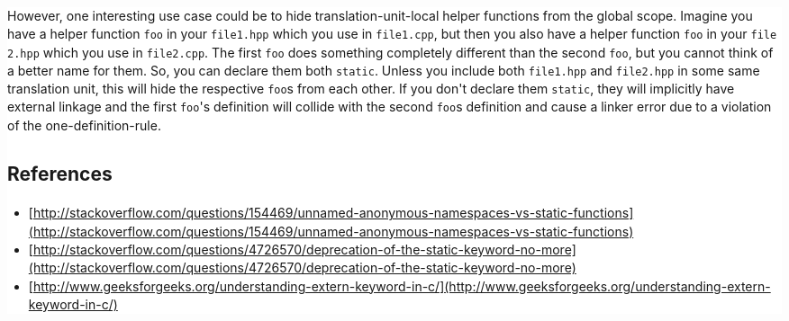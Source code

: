 However, one interesting use case could be to hide translation-unit-local helper
functions from the global scope. Imagine you have a helper function `foo` in
your `file1.hpp` which you use in `file1.cpp`, but then you also have a helper
function `foo` in your `file2.hpp` which you use in `file2.cpp`. The first `foo`
does something completely different than the second `foo`, but you cannot think
of a better name for them. So, you can declare them both `static`. Unless you
include both `file1.hpp` and `file2.hpp` in some same translation unit, this
will hide the respective `foo`s from each other. If you don't declare them
`static`, they will implicitly have external linkage and the first `foo`'s
definition will collide with the second `foo`s definition and cause a linker
error due to a violation of the one-definition-rule.

## References

* [http://stackoverflow.com/questions/154469/unnamed-anonymous-namespaces-vs-static-functions](http://stackoverflow.com/questions/154469/unnamed-anonymous-namespaces-vs-static-functions)
* [http://stackoverflow.com/questions/4726570/deprecation-of-the-static-keyword-no-more](http://stackoverflow.com/questions/4726570/deprecation-of-the-static-keyword-no-more)
* [http://www.geeksforgeeks.org/understanding-extern-keyword-in-c/](http://www.geeksforgeeks.org/understanding-extern-keyword-in-c/)
